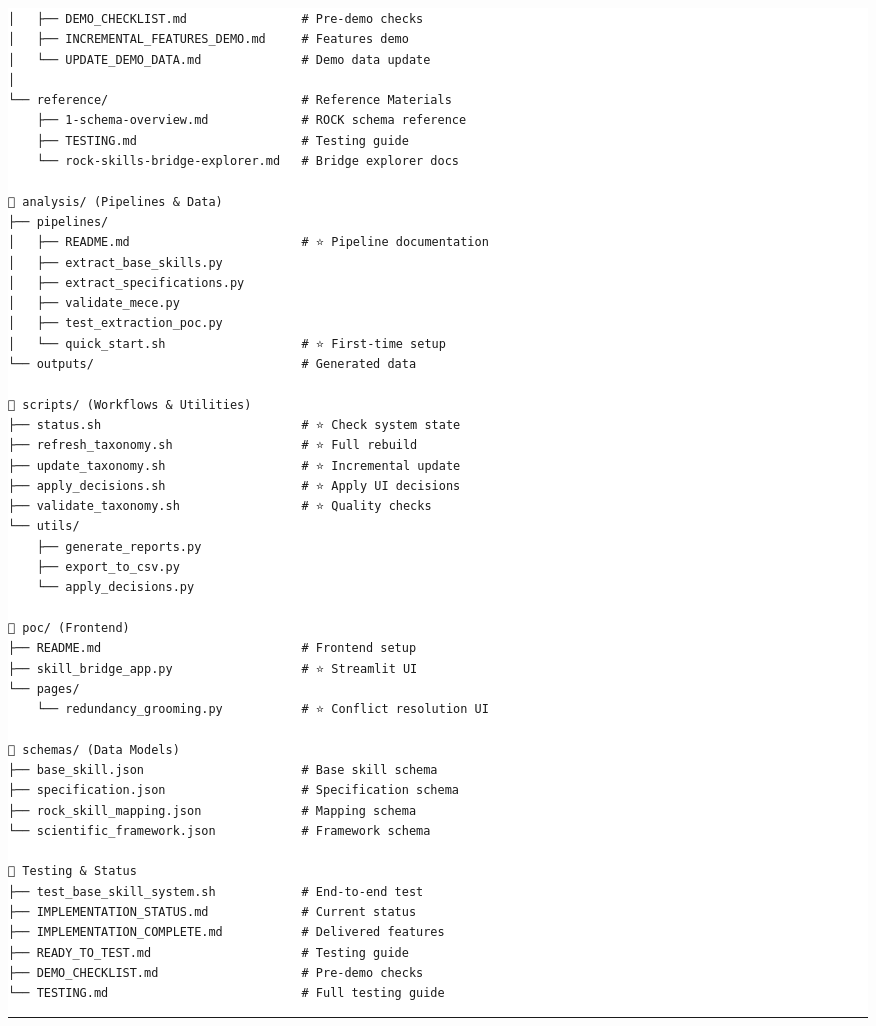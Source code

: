```
│   ├── DEMO_CHECKLIST.md                # Pre-demo checks
│   ├── INCREMENTAL_FEATURES_DEMO.md     # Features demo
│   └── UPDATE_DEMO_DATA.md              # Demo data update
│
└── reference/                           # Reference Materials
    ├── 1-schema-overview.md             # ROCK schema reference
    ├── TESTING.md                       # Testing guide
    └── rock-skills-bridge-explorer.md   # Bridge explorer docs

📁 analysis/ (Pipelines & Data)
├── pipelines/
│   ├── README.md                        # ⭐ Pipeline documentation
│   ├── extract_base_skills.py
│   ├── extract_specifications.py
│   ├── validate_mece.py
│   ├── test_extraction_poc.py
│   └── quick_start.sh                   # ⭐ First-time setup
└── outputs/                             # Generated data

📁 scripts/ (Workflows & Utilities)
├── status.sh                            # ⭐ Check system state
├── refresh_taxonomy.sh                  # ⭐ Full rebuild
├── update_taxonomy.sh                   # ⭐ Incremental update
├── apply_decisions.sh                   # ⭐ Apply UI decisions
├── validate_taxonomy.sh                 # ⭐ Quality checks
└── utils/
    ├── generate_reports.py
    ├── export_to_csv.py
    └── apply_decisions.py

📁 poc/ (Frontend)
├── README.md                            # Frontend setup
├── skill_bridge_app.py                  # ⭐ Streamlit UI
└── pages/
    └── redundancy_grooming.py           # ⭐ Conflict resolution UI

📁 schemas/ (Data Models)
├── base_skill.json                      # Base skill schema
├── specification.json                   # Specification schema
├── rock_skill_mapping.json              # Mapping schema
└── scientific_framework.json            # Framework schema

📁 Testing & Status
├── test_base_skill_system.sh            # End-to-end test
├── IMPLEMENTATION_STATUS.md             # Current status
├── IMPLEMENTATION_COMPLETE.md           # Delivered features
├── READY_TO_TEST.md                     # Testing guide
├── DEMO_CHECKLIST.md                    # Pre-demo checks
└── TESTING.md                           # Full testing guide
```

---